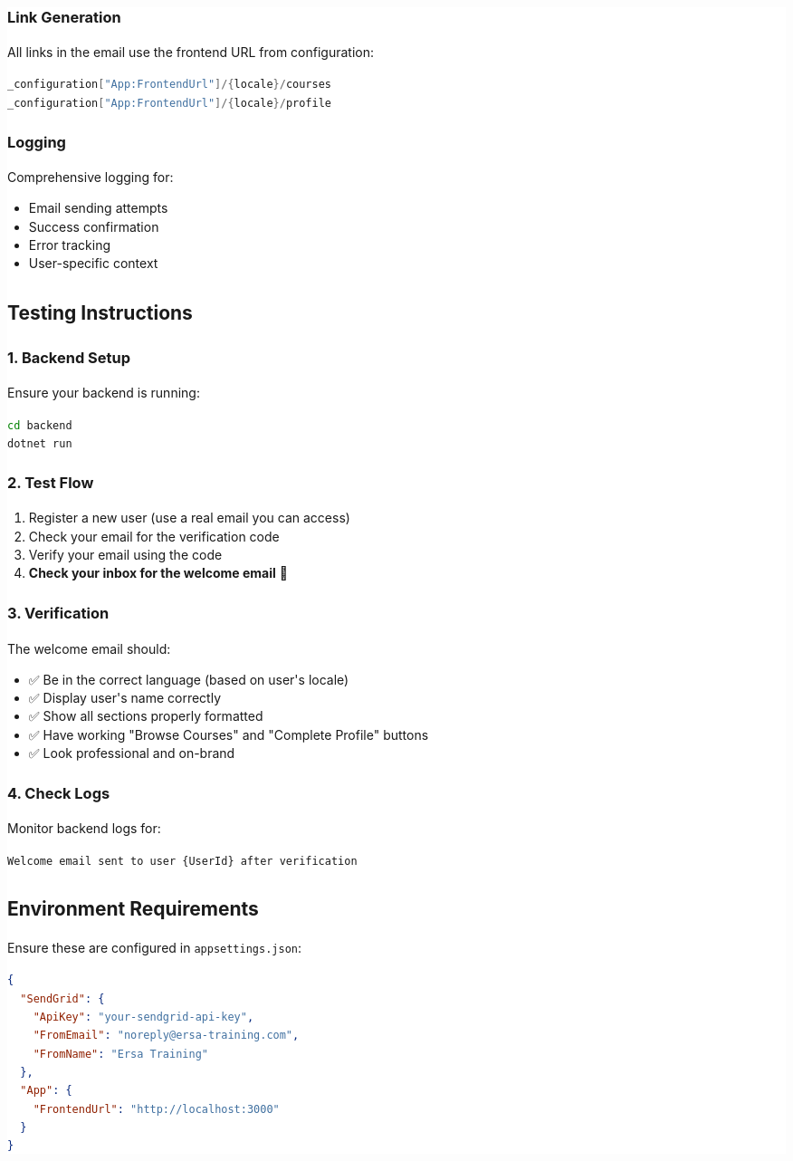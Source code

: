 ### Link Generation
All links in the email use the frontend URL from configuration:
```csharp
_configuration["App:FrontendUrl"]/{locale}/courses
_configuration["App:FrontendUrl"]/{locale}/profile
```

### Logging
Comprehensive logging for:
- Email sending attempts
- Success confirmation
- Error tracking
- User-specific context

## Testing Instructions

### 1. Backend Setup
Ensure your backend is running:
```bash
cd backend
dotnet run
```

### 2. Test Flow
1. Register a new user (use a real email you can access)
2. Check your email for the verification code
3. Verify your email using the code
4. **Check your inbox for the welcome email** 🎉

### 3. Verification
The welcome email should:
- ✅ Be in the correct language (based on user's locale)
- ✅ Display user's name correctly
- ✅ Show all sections properly formatted
- ✅ Have working "Browse Courses" and "Complete Profile" buttons
- ✅ Look professional and on-brand

### 4. Check Logs
Monitor backend logs for:
```
Welcome email sent to user {UserId} after verification
```

## Environment Requirements

Ensure these are configured in `appsettings.json`:
```json
{
  "SendGrid": {
    "ApiKey": "your-sendgrid-api-key",
    "FromEmail": "noreply@ersa-training.com",
    "FromName": "Ersa Training"
  },
  "App": {
    "FrontendUrl": "http://localhost:3000"
  }
}
```
